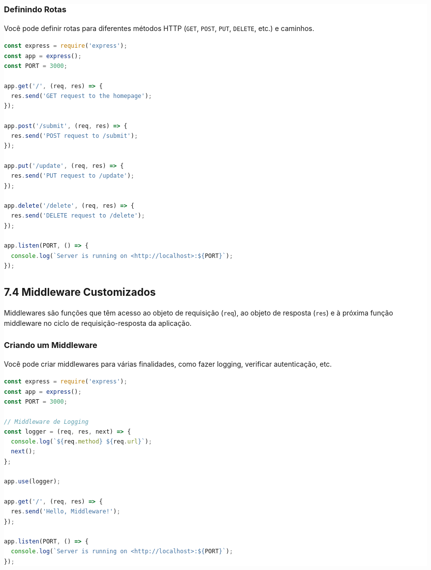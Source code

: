### Definindo Rotas

Você pode definir rotas para diferentes métodos HTTP (`GET`, `POST`, `PUT`, `DELETE`, etc.) e caminhos.

```jsx
const express = require('express');
const app = express();
const PORT = 3000;

app.get('/', (req, res) => {
  res.send('GET request to the homepage');
});

app.post('/submit', (req, res) => {
  res.send('POST request to /submit');
});

app.put('/update', (req, res) => {
  res.send('PUT request to /update');
});

app.delete('/delete', (req, res) => {
  res.send('DELETE request to /delete');
});

app.listen(PORT, () => {
  console.log(`Server is running on <http://localhost>:${PORT}`);
});
```

## 7.4 Middleware Customizados

Middlewares são funções que têm acesso ao objeto de requisição (`req`), ao objeto de resposta (`res`) e à próxima função middleware no ciclo de requisição-resposta da aplicação.

### Criando um Middleware

Você pode criar middlewares para várias finalidades, como fazer logging, verificar autenticação, etc.

```jsx
const express = require('express');
const app = express();
const PORT = 3000;

// Middleware de Logging
const logger = (req, res, next) => {
  console.log(`${req.method} ${req.url}`);
  next();
};

app.use(logger);

app.get('/', (req, res) => {
  res.send('Hello, Middleware!');
});

app.listen(PORT, () => {
  console.log(`Server is running on <http://localhost>:${PORT}`);
});

```
